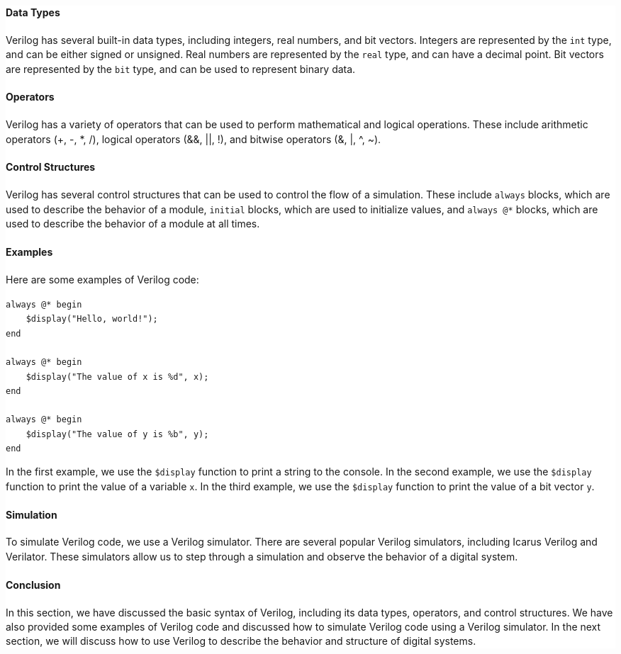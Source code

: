 #### Data Types

Verilog has several built-in data types, including integers, real numbers, and bit vectors. Integers are represented by the `int` type, and can be either signed or unsigned. Real numbers are represented by the `real` type, and can have a decimal point. Bit vectors are represented by the `bit` type, and can be used to represent binary data.

#### Operators

Verilog has a variety of operators that can be used to perform mathematical and logical operations. These include arithmetic operators (+, -, *, /), logical operators (&&, ||, !), and bitwise operators (&, |, ^, ~).

#### Control Structures

Verilog has several control structures that can be used to control the flow of a simulation. These include `always` blocks, which are used to describe the behavior of a module, `initial` blocks, which are used to initialize values, and `always @*` blocks, which are used to describe the behavior of a module at all times.

#### Examples

Here are some examples of Verilog code:

```
always @* begin
    $display("Hello, world!");
end

always @* begin
    $display("The value of x is %d", x);
end

always @* begin
    $display("The value of y is %b", y);
end
```

In the first example, we use the `$display` function to print a string to the console. In the second example, we use the `$display` function to print the value of a variable `x`. In the third example, we use the `$display` function to print the value of a bit vector `y`.

#### Simulation

To simulate Verilog code, we use a Verilog simulator. There are several popular Verilog simulators, including Icarus Verilog and Verilator. These simulators allow us to step through a simulation and observe the behavior of a digital system.

#### Conclusion

In this section, we have discussed the basic syntax of Verilog, including its data types, operators, and control structures. We have also provided some examples of Verilog code and discussed how to simulate Verilog code using a Verilog simulator. In the next section, we will discuss how to use Verilog to describe the behavior and structure of digital systems.
